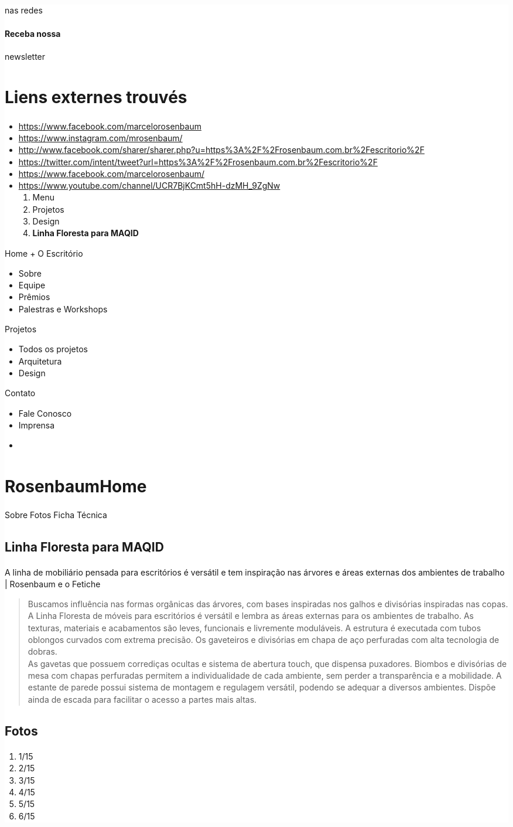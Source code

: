 nas redes
#### Receba nossa  
newsletter


# Liens externes trouvés
- https://www.facebook.com/marcelorosenbaum
- https://www.instagram.com/mrosenbaum/
- http://www.facebook.com/sharer/sharer.php?u=https%3A%2F%2Frosenbaum.com.br%2Fescritorio%2F
- https://twitter.com/intent/tweet?url=https%3A%2F%2Frosenbaum.com.br%2Fescritorio%2F
- https://www.facebook.com/marcelorosenbaum/
- https://www.youtube.com/channel/UCR7BjKCmt5hH-dzMH_9ZgNw
  1. Menu
  2. Projetos
  3. Design
  4. **Linha Floresta para MAQID**


Home
+
O Escritório 
  * Sobre
  * Equipe
  * Prêmios
  * Palestras e Workshops


Projetos 
  * Todos os projetos
  * Arquitetura
  * Design


Contato 
  * Fale Conosco
  * Imprensa


+
#  RosenbaumHome
Sobre Fotos Ficha Técnica
## Linha Floresta para MAQID
A linha de mobiliário pensada para escritórios é versátil e tem inspiração nas árvores e áreas externas dos ambientes de trabalho | Rosenbaum e o Fetiche
> Buscamos influência nas formas orgânicas das árvores, com bases inspiradas nos galhos e divisórias inspiradas nas copas.
A Linha Floresta de móveis para escritórios é versátil e lembra as áreas externas para os ambientes de trabalho. As texturas, materiais e acabamentos são leves, funcionais e livremente moduláveis.
A estrutura é executada com tubos oblongos curvados com extrema precisão. Os gaveteiros e divisórias em chapa de aço perfuradas com alta tecnologia de dobras.  
As gavetas que possuem corrediças ocultas e sistema de abertura touch, que dispensa puxadores. 
Biombos e divisórias de mesa com chapas perfuradas permitem a individualidade de cada ambiente, sem perder a transparência e a mobilidade. 
A estante de parede possui sistema de montagem e regulagem versátil, podendo se adequar a diversos ambientes. Dispõe ainda de escada para facilitar o acesso a partes mais altas.
## Fotos
  1. 1/15
  2. 2/15
  3. 3/15
  4. 4/15
  5. 5/15
  6. 6/15